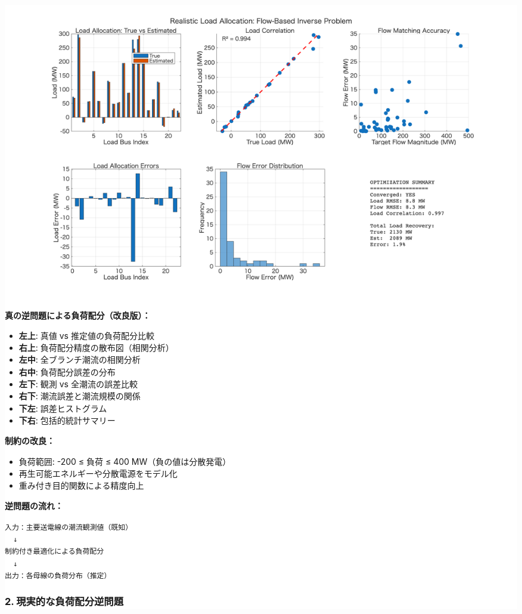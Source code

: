 ![Realistic Load Allocation Results](realistic_load_allocation.png)

**真の逆問題による負荷配分（改良版）：**
- **左上**: 真値 vs 推定値の負荷配分比較
- **右上**: 負荷配分精度の散布図（相関分析）
- **左中**: 全ブランチ潮流の相関分析
- **右中**: 負荷配分誤差の分布
- **左下**: 観測 vs 全潮流の誤差比較
- **右下**: 潮流誤差と潮流規模の関係
- **下左**: 誤差ヒストグラム
- **下右**: 包括的統計サマリー

**制約の改良：**
- 負荷範囲: -200 ≤ 負荷 ≤ 400 MW（負の値は分散発電）
- 再生可能エネルギーや分散電源をモデル化
- 重み付き目的関数による精度向上

**逆問題の流れ：**
```
入力：主要送電線の潮流観測値（既知）
  ↓
制約付き最適化による負荷配分
  ↓
出力：各母線の負荷分布（推定）
```

### 2. 現実的な負荷配分逆問題

